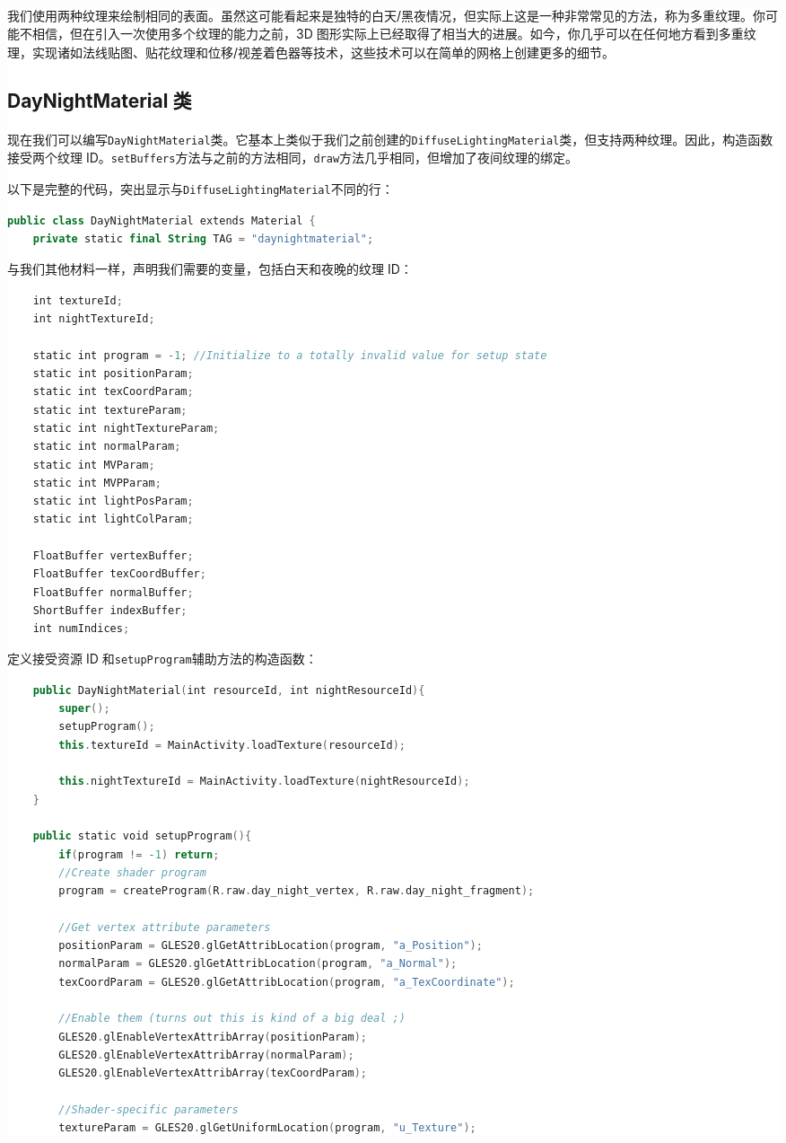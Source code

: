 我们使用两种纹理来绘制相同的表面。虽然这可能看起来是独特的白天/黑夜情况，但实际上这是一种非常常见的方法，称为多重纹理。你可能不相信，但在引入一次使用多个纹理的能力之前，3D 图形实际上已经取得了相当大的进展。如今，你几乎可以在任何地方看到多重纹理，实现诸如法线贴图、贴花纹理和位移/视差着色器等技术，这些技术可以在简单的网格上创建更多的细节。

## DayNightMaterial 类

现在我们可以编写`DayNightMaterial`类。它基本上类似于我们之前创建的`DiffuseLightingMaterial`类，但支持两种纹理。因此，构造函数接受两个纹理 ID。`setBuffers`方法与之前的方法相同，`draw`方法几乎相同，但增加了夜间纹理的绑定。

以下是完整的代码，突出显示与`DiffuseLightingMaterial`不同的行：

```kt
public class DayNightMaterial extends Material {
    private static final String TAG = "daynightmaterial";
```

与我们其他材料一样，声明我们需要的变量，包括白天和夜晚的纹理 ID：

```kt
    int textureId;
    int nightTextureId;

    static int program = -1; //Initialize to a totally invalid value for setup state
    static int positionParam;
    static int texCoordParam;
    static int textureParam;
    static int nightTextureParam;
    static int normalParam;
    static int MVParam;
    static int MVPParam;
    static int lightPosParam;
    static int lightColParam;

    FloatBuffer vertexBuffer;
    FloatBuffer texCoordBuffer;
    FloatBuffer normalBuffer;
    ShortBuffer indexBuffer;
    int numIndices;
```

定义接受资源 ID 和`setupProgram`辅助方法的构造函数：

```kt
    public DayNightMaterial(int resourceId, int nightResourceId){
        super();
        setupProgram();
        this.textureId = MainActivity.loadTexture(resourceId);

        this.nightTextureId = MainActivity.loadTexture(nightResourceId);
    }

    public static void setupProgram(){
        if(program != -1) return;
        //Create shader program
        program = createProgram(R.raw.day_night_vertex, R.raw.day_night_fragment);

        //Get vertex attribute parameters
        positionParam = GLES20.glGetAttribLocation(program, "a_Position");
        normalParam = GLES20.glGetAttribLocation(program, "a_Normal");
        texCoordParam = GLES20.glGetAttribLocation(program, "a_TexCoordinate");

        //Enable them (turns out this is kind of a big deal ;)
        GLES20.glEnableVertexAttribArray(positionParam);
        GLES20.glEnableVertexAttribArray(normalParam);
        GLES20.glEnableVertexAttribArray(texCoordParam);

        //Shader-specific parameters
        textureParam = GLES20.glGetUniformLocation(program, "u_Texture");
```